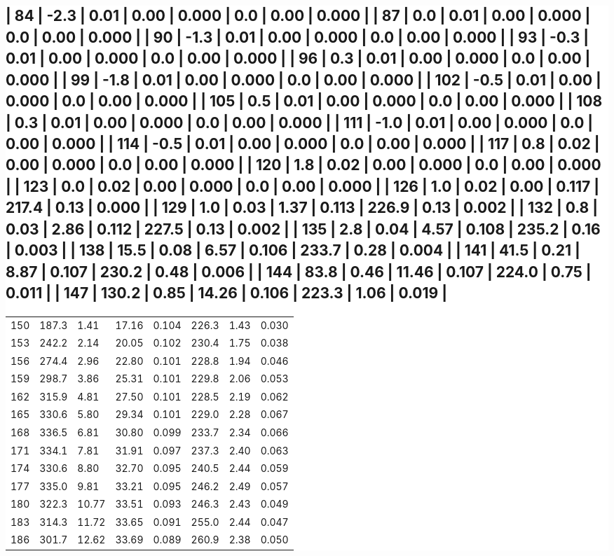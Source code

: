 | 84 | -2.3 | 0.01 | 0.00 | 0.000 | 0.0 | 0.00 | 0.000 |
| 87 | 0.0 | 0.01 | 0.00 | 0.000 | 0.0 | 0.00 | 0.000 |
| 90 | -1.3 | 0.01 | 0.00 | 0.000 | 0.0 | 0.00 | 0.000 |
| 93 | -0.3 | 0.01 | 0.00 | 0.000 | 0.0 | 0.00 | 0.000 |
| 96 | 0.3 | 0.01 | 0.00 | 0.000 | 0.0 | 0.00 | 0.000 |
| 99 | -1.8 | 0.01 | 0.00 | 0.000 | 0.0 | 0.00 | 0.000 |
| 102 | -0.5 | 0.01 | 0.00 | 0.000 | 0.0 | 0.00 | 0.000 |
| 105 | 0.5 | 0.01 | 0.00 | 0.000 | 0.0 | 0.00 | 0.000 |
| 108 | 0.3 | 0.01 | 0.00 | 0.000 | 0.0 | 0.00 | 0.000 |
| 111 | -1.0 | 0.01 | 0.00 | 0.000 | 0.0 | 0.00 | 0.000 |
| 114 | -0.5 | 0.01 | 0.00 | 0.000 | 0.0 | 0.00 | 0.000 |
| 117 | 0.8 | 0.02 | 0.00 | 0.000 | 0.0 | 0.00 | 0.000 |
| 120 | 1.8 | 0.02 | 0.00 | 0.000 | 0.0 | 0.00 | 0.000 |
| 123 | 0.0 | 0.02 | 0.00 | 0.000 | 0.0 | 0.00 | 0.000 |
| 126 | 1.0 | 0.02 | 0.00 | 0.117 | 217.4 | 0.13 | 0.000 |
| 129 | 1.0 | 0.03 | 1.37 | 0.113 | 226.9 | 0.13 | 0.002 |
| 132 | 0.8 | 0.03 | 2.86 | 0.112 | 227.5 | 0.13 | 0.002 |
| 135 | 2.8 | 0.04 | 4.57 | 0.108 | 235.2 | 0.16 | 0.003 |
| 138 | 15.5 | 0.08 | 6.57 | 0.106 | 233.7 | 0.28 | 0.004 |
| 141 | 41.5 | 0.21 | 8.87 | 0.107 | 230.2 | 0.48 | 0.006 |
| 144 | 83.8 | 0.46 | 11.46 | 0.107 | 224.0 | 0.75 | 0.011 |
| 147 | 130.2 | 0.85 | 14.26 | 0.106 | 223.3 | 1.06 | 0.019 |
---
| | | | | | | | |
|---|---|---|---|---|---|---|---|
| 150 | 187.3 | 1.41 | 17.16 | 0.104 | 226.3 | 1.43 | 0.030 |
| 153 | 242.2 | 2.14 | 20.05 | 0.102 | 230.4 | 1.75 | 0.038 |
| 156 | 274.4 | 2.96 | 22.80 | 0.101 | 228.8 | 1.94 | 0.046 |
| 159 | 298.7 | 3.86 | 25.31 | 0.101 | 229.8 | 2.06 | 0.053 |
| 162 | 315.9 | 4.81 | 27.50 | 0.101 | 228.5 | 2.19 | 0.062 |
| 165 | 330.6 | 5.80 | 29.34 | 0.101 | 229.0 | 2.28 | 0.067 |
| 168 | 336.5 | 6.81 | 30.80 | 0.099 | 233.7 | 2.34 | 0.066 |
| 171 | 334.1 | 7.81 | 31.91 | 0.097 | 237.3 | 2.40 | 0.063 |
| 174 | 330.6 | 8.80 | 32.70 | 0.095 | 240.5 | 2.44 | 0.059 |
| 177 | 335.0 | 9.81 | 33.21 | 0.095 | 246.2 | 2.49 | 0.057 |
| 180 | 322.3 | 10.77 | 33.51 | 0.093 | 246.3 | 2.43 | 0.049 |
| 183 | 314.3 | 11.72 | 33.65 | 0.091 | 255.0 | 2.44 | 0.047 |
| 186 | 301.7 | 12.62 | 33.69 | 0.089 | 260.9 | 2.38 | 0.050 |